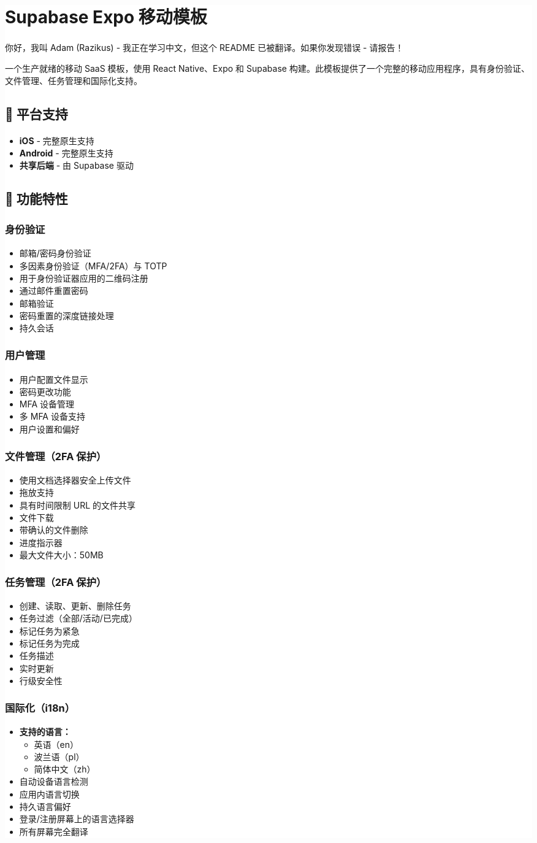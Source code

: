 # Supabase Expo 移动模板

你好，我叫 Adam (Razikus) - 我正在学习中文，但这个 README 已被翻译。如果你发现错误 - 请报告！

一个生产就绪的移动 SaaS 模板，使用 React Native、Expo 和 Supabase 构建。此模板提供了一个完整的移动应用程序，具有身份验证、文件管理、任务管理和国际化支持。

## 📱 平台支持

- **iOS** - 完整原生支持
- **Android** - 完整原生支持
- **共享后端** - 由 Supabase 驱动

## 🚀 功能特性

### 身份验证
- 邮箱/密码身份验证
- 多因素身份验证（MFA/2FA）与 TOTP
- 用于身份验证器应用的二维码注册
- 通过邮件重置密码
- 邮箱验证
- 密码重置的深度链接处理
- 持久会话

### 用户管理
- 用户配置文件显示
- 密码更改功能
- MFA 设备管理
- 多 MFA 设备支持
- 用户设置和偏好

### 文件管理（2FA 保护）
- 使用文档选择器安全上传文件
- 拖放支持
- 具有时间限制 URL 的文件共享
- 文件下载
- 带确认的文件删除
- 进度指示器
- 最大文件大小：50MB

### 任务管理（2FA 保护）
- 创建、读取、更新、删除任务
- 任务过滤（全部/活动/已完成）
- 标记任务为紧急
- 标记任务为完成
- 任务描述
- 实时更新
- 行级安全性

### 国际化（i18n）
- **支持的语言：**
  - 英语（en）
  - 波兰语（pl）
  - 简体中文（zh）
- 自动设备语言检测
- 应用内语言切换
- 持久语言偏好
- 登录/注册屏幕上的语言选择器
- 所有屏幕完全翻译
